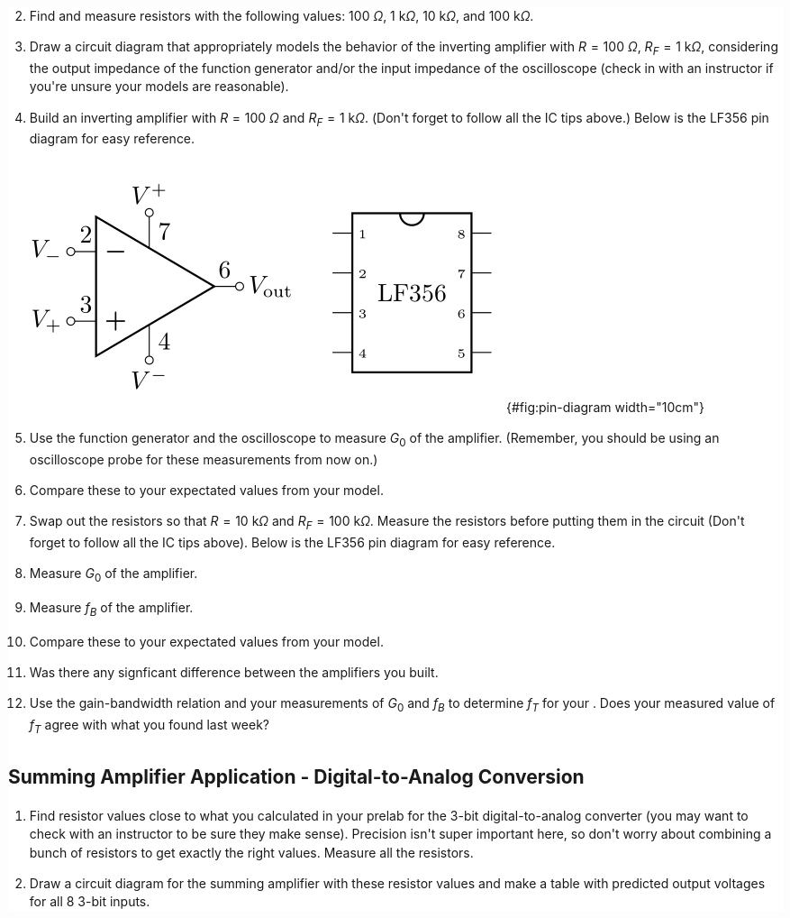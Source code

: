 2.  Find and measure resistors with the following values: $100\ \Omega$, $1\text{ k}\Omega$, $10\text{ k}\Omega$, and $100\text{ k}\Omega$.

3.  Draw a circuit diagram that appropriately models the behavior of the inverting amplifier with $R=100\ \Omega$, $R_F=1\text{ k}\Omega$, considering the output impedance of the function generator and/or the input impedance of the oscilloscope (check in with an instructor if you're unsure your models are reasonable).

4.  Build an inverting amplifier with $R=100\ \Omega$ and $R_F=1\text{ k}\Omega$. (Don't forget to follow all the IC tips above.) Below is the LF356 pin diagram for easy reference.

![Pin diagram for LF356 (left). The numbers correspond to the corresponding pin on the DIP chip (right)](../resources/lab4fig/lf356-pins.png){#fig:pin-diagram width="10cm"}

5.  Use the function generator and the oscilloscope to measure $G_0$ of the amplifier. (Remember, you should be using an oscilloscope probe for these measurements from now on.)

6.  Compare these to your expectated values from your model.

7.  Swap out the resistors so that $R=10\text{ k}\Omega$ and $R_F=100\text{ k}\Omega$. Measure the resistors before putting them in the circuit (Don't forget to follow all the IC tips above). Below is the LF356 pin diagram for easy reference.

8.  Measure $G_0$ of the amplifier.

9.  Measure $f_B$ of the amplifier.

10.  Compare these to your expectated values from your model.

11.  Was there any signficant difference between the amplifiers you built.

12.  Use the gain-bandwidth relation and your measurements of $G_0$ and $f_B$ to determine $f_T$ for your . Does your measured value of $f_T$ agree with what you found last week?

## Summing Amplifier Application - Digital-to-Analog Conversion

1.  Find resistor values close to what you calculated in your prelab for the 3-bit digital-to-analog converter (you may want to check with an instructor to be sure they make sense). Precision isn't super important here, so don't worry about combining a bunch of resistors to get exactly the right values. Measure all the resistors.

2.  Draw a circuit diagram for the summing amplifier with these resistor values and make a table with predicted output voltages for all 8 3-bit inputs.
